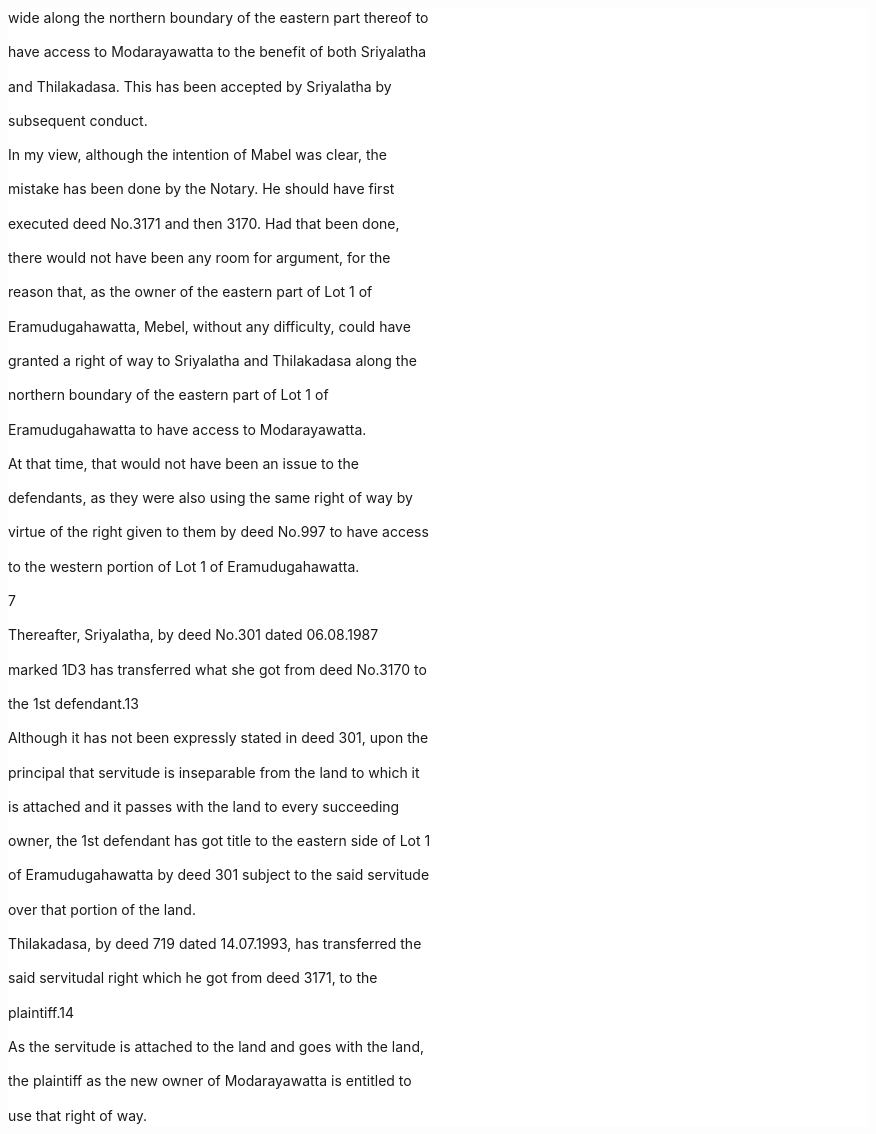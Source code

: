 wide along the northern boundary of the eastern part thereof to

have access to Modarayawatta to the benefit of both Sriyalatha

and Thilakadasa. This has been accepted by Sriyalatha by

subsequent conduct.

In my view, although the intention of Mabel was clear, the

mistake has been done by the Notary. He should have first

executed deed No.3171 and then 3170. Had that been done,

there would not have been any room for argument, for the

reason that, as the owner of the eastern part of Lot 1 of

Eramudugahawatta, Mebel, without any difficulty, could have

granted a right of way to Sriyalatha and Thilakadasa along the

northern boundary of the eastern part of Lot 1 of

Eramudugahawatta to have access to Modarayawatta.

At that time, that would not have been an issue to the

defendants, as they were also using the same right of way by

virtue of the right given to them by deed No.997 to have access

to the western portion of Lot 1 of Eramudugahawatta.

7

Thereafter, Sriyalatha, by deed No.301 dated 06.08.1987

marked 1D3 has transferred what she got from deed No.3170 to

the 1st defendant.13

Although it has not been expressly stated in deed 301, upon the

principal that servitude is inseparable from the land to which it

is attached and it passes with the land to every succeeding

owner, the 1st defendant has got title to the eastern side of Lot 1

of Eramudugahawatta by deed 301 subject to the said servitude

over that portion of the land.

Thilakadasa, by deed 719 dated 14.07.1993, has transferred the

said servitudal right which he got from deed 3171, to the

plaintiff.14

As the servitude is attached to the land and goes with the land,

the plaintiff as the new owner of Modarayawatta is entitled to

use that right of way.
